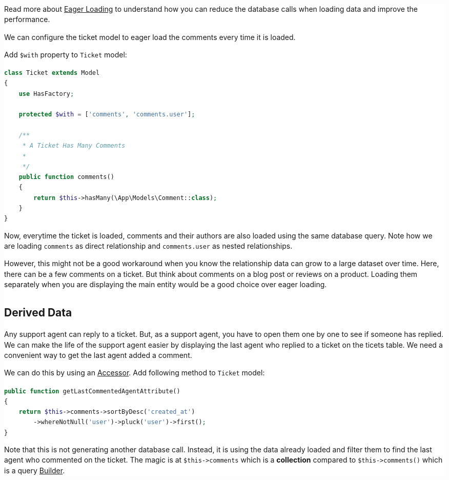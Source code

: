 Read more about [Eager Loading](https://laravel.com/docs/8.x/eloquent-relationships#eager-loading) to understand how you can reduce the database calls when loading data and improve the performance.

We can configure the ticket model to eager load the comments every time it is loaded.

Add `$with` property to `Ticket` model:


```php
class Ticket extends Model
{
    use HasFactory;

    protected $with = ['comments', 'comments.user'];

    /**
     * A Ticket Has Many Comments
     *
     */
    public function comments()
    {
        return $this->hasMany(\App\Models\Comment::class);
    }
}
```

Now, everytime the ticket is loaded, comments and their authors are also loaded using the same database query. Note how we are loading `comments` as direct relationship and `comments.user` as nested relationships.

However, this might not be a good workaround when you know the relationship data can grow to a large dataset over time. Here, there can be a few comments on a ticket. But think about comments on a blog post or reviews on a product. Loading them separately when you are displaying the main entity would be a good choice over eager loading.


## Derived Data

Any support agent can reply to a ticket. But, as a support agent, you have to open them one by one to see if someone has replied.  We can make the life of the support agent easier by displaying the last agent who replied to a ticket on the ticets table. We need a convenient way to get the last agent added a comment.

We can do this by using an [Accessor](https://laravel.com/docs/8.x/eloquent-mutators#defining-an-accessor). Add following method to `Ticket` model:

```php
public function getLastCommentedAgentAttribute()
{
    return $this->comments->sortByDesc('created_at')
        ->whereNotNull('user')->pluck('user')->first();
}
```

Note that this is not generating another database call. Instead, it is using the data already loaded and filter them to find the last agent who commented on the ticket. The magic is at `$this->comments` which is a **collection** compared to `$this->comments()` which is a query [Builder](https://laravel.com/docs/8.x/queries).
